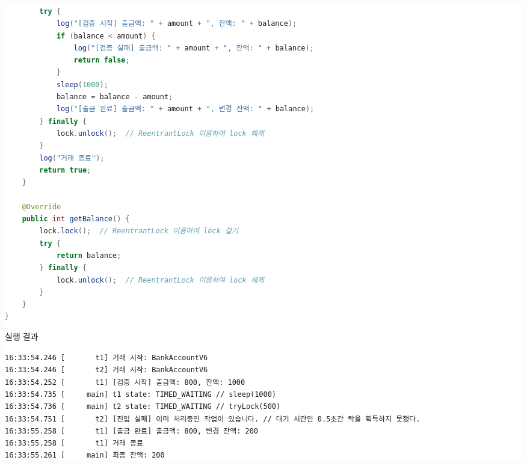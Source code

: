 ```java
        try {
            log("[검증 시작] 출금액: " + amount + ", 잔액: " + balance);
            if (balance < amount) {
                log("[검증 실패] 출금액: " + amount + ", 잔액: " + balance);
                return false;
            }
            sleep(1000);
            balance = balance - amount;
            log("[출금 완료] 출금액: " + amount + ", 변경 잔액: " + balance);
        } finally {
            lock.unlock();  // ReentrantLock 이용하여 lock 해제 
        }
        log("거래 종료");
        return true;
    }

    @Override
    public int getBalance() {
        lock.lock();  // ReentrantLock 이용하여 lock 걸기
        try {
            return balance;
        } finally {
            lock.unlock();  // ReentrantLock 이용하여 lock 해제 
        }
    }
}
```


실행 결과

```
16:33:54.246 [       t1] 거래 시작: BankAccountV6
16:33:54.246 [       t2] 거래 시작: BankAccountV6
16:33:54.252 [       t1] [검증 시작] 출금액: 800, 잔액: 1000
16:33:54.735 [     main] t1 state: TIMED_WAITING // sleep(1000)
16:33:54.736 [     main] t2 state: TIMED_WAITING // tryLock(500)
16:33:54.751 [       t2] [진입 실패] 이미 처리중인 작업이 있습니다. // 대기 시간인 0.5초간 락을 획득하지 못했다.
16:33:55.258 [       t1] [출금 완료] 출금액: 800, 변경 잔액: 200
16:33:55.258 [       t1] 거래 종료
16:33:55.261 [     main] 최종 잔액: 200
```